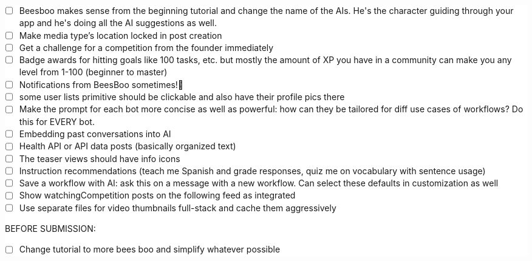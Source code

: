 - [ ] Beesboo makes sense from the beginning tutorial and change the name of the AIs. He's the character guiding through your app and he's doing all the AI suggestions as well. 
- [ ] Make media type’s location locked in post creation
- [ ] Get a challenge for a competition from the founder immediately
- [ ] Badge awards for hitting goals like 100 tasks, etc. but mostly the amount of XP you have in a community can make you any level from 1-100 (beginner to master)
- [ ] Notifications from BeesBoo sometimes!
- [ ] some user lists primitive should be clickable and also have their profile pics there
- [ ] Make the prompt for each bot more concise as well as powerful: how can they be tailored for diff use cases of workflows? Do this for EVERY bot.
- [ ] Embedding past conversations into AI
- [ ] Health API or API data posts (basically organized text)
- [ ] The teaser views should have info icons
- [ ] Instruction recommendations (teach me Spanish and grade responses, quiz me on vocabulary with sentence usage)
- [ ] Save a workflow with AI: ask this on a message with a new workflow. Can select these defaults in customization as well
- [ ] Show watchingCompetition posts on the following feed as integrated
- [ ] Use separate files for video thumbnails full-stack and cache them aggressively 

BEFORE SUBMISSION:
- [ ] Change tutorial to more bees boo and simplify whatever possible






















